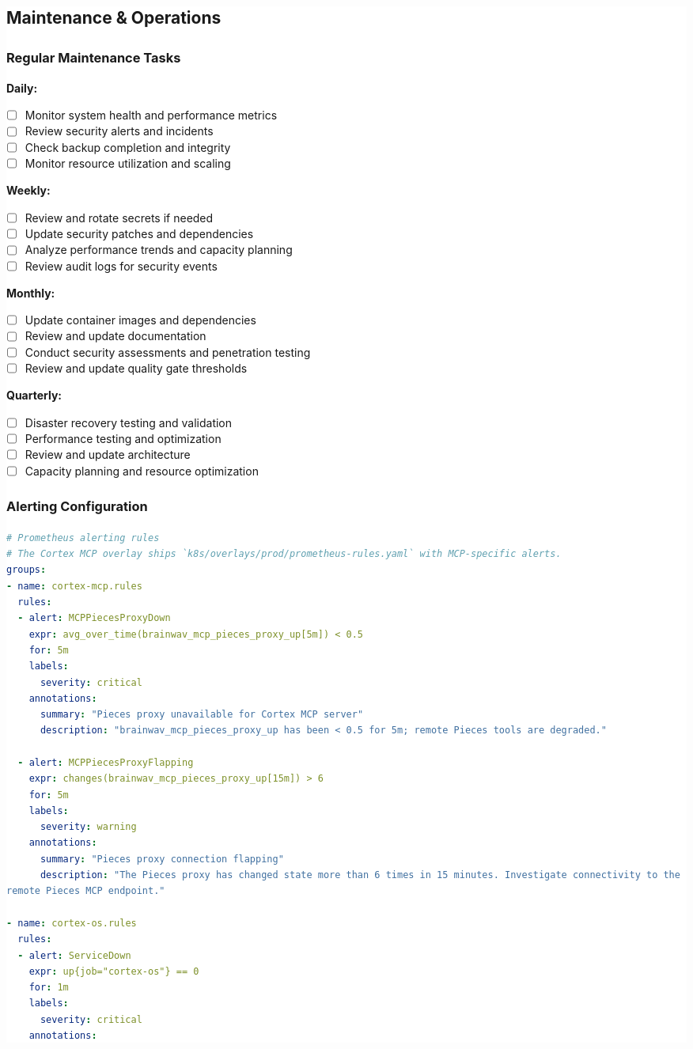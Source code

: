 ## Maintenance & Operations

### Regular Maintenance Tasks

**Daily:**
- [ ] Monitor system health and performance metrics
- [ ] Review security alerts and incidents
- [ ] Check backup completion and integrity
- [ ] Monitor resource utilization and scaling

**Weekly:**
- [ ] Review and rotate secrets if needed
- [ ] Update security patches and dependencies
- [ ] Analyze performance trends and capacity planning
- [ ] Review audit logs for security events

**Monthly:**
- [ ] Update container images and dependencies
- [ ] Review and update documentation
- [ ] Conduct security assessments and penetration testing
- [ ] Review and update quality gate thresholds

**Quarterly:**
- [ ] Disaster recovery testing and validation
- [ ] Performance testing and optimization
- [ ] Review and update architecture
- [ ] Capacity planning and resource optimization

### Alerting Configuration

```yaml
# Prometheus alerting rules
# The Cortex MCP overlay ships `k8s/overlays/prod/prometheus-rules.yaml` with MCP-specific alerts.
groups:
- name: cortex-mcp.rules
  rules:
  - alert: MCPPiecesProxyDown
    expr: avg_over_time(brainwav_mcp_pieces_proxy_up[5m]) < 0.5
    for: 5m
    labels:
      severity: critical
    annotations:
      summary: "Pieces proxy unavailable for Cortex MCP server"
      description: "brainwav_mcp_pieces_proxy_up has been < 0.5 for 5m; remote Pieces tools are degraded."

  - alert: MCPPiecesProxyFlapping
    expr: changes(brainwav_mcp_pieces_proxy_up[15m]) > 6
    for: 5m
    labels:
      severity: warning
    annotations:
      summary: "Pieces proxy connection flapping"
      description: "The Pieces proxy has changed state more than 6 times in 15 minutes. Investigate connectivity to the remote Pieces MCP endpoint."

- name: cortex-os.rules
  rules:
  - alert: ServiceDown
    expr: up{job="cortex-os"} == 0
    for: 1m
    labels:
      severity: critical
    annotations:
```